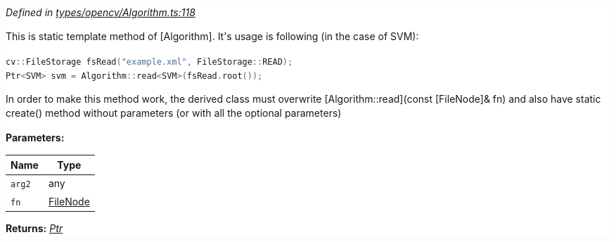 *Defined in [types/opencv/Algorithm.ts:118](https://github.com/cancerberoSgx/mirada/blob/2aa7cf1/mirada/src/types/opencv/Algorithm.ts#L118)*

  This is static template method of [Algorithm]. It's usage is following (in the case of SVM):

  ```cpp
  cv::FileStorage fsRead("example.xml", FileStorage::READ);
  Ptr<SVM> svm = Algorithm::read<SVM>(fsRead.root());
  ```

   In order to make this method work, the derived class must overwrite [Algorithm::read](const
[FileNode]& fn) and also have static create() method without parameters (or with all the optional
parameters)

**Parameters:**

Name | Type |
------ | ------ |
`arg2` | any |
`fn` | [FileNode](../modules/_types_opencv__hacks_.md#filenode) |

**Returns:** *[Ptr](../modules/_types_opencv__hacks_.md#ptr)*